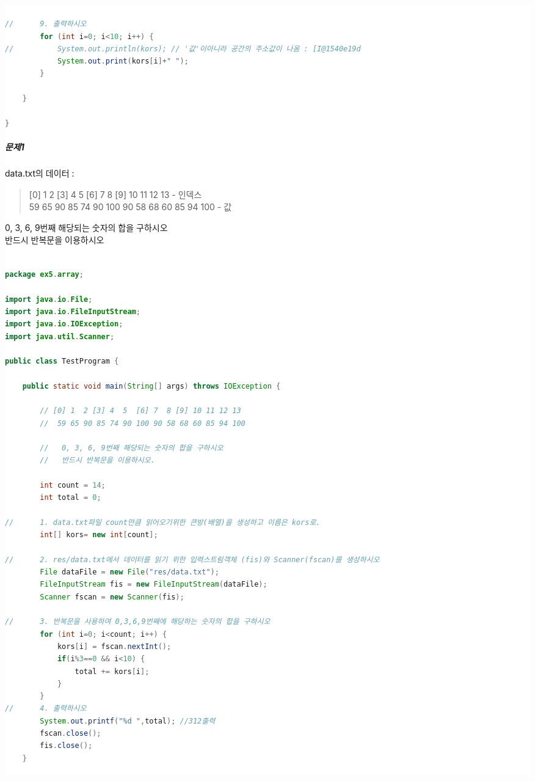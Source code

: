```java
			
//		9. 출력하시오
		for (int i=0; i<10; i++) {
//			System.out.println(kors); // '값'이아니라 공간의 주소값이 나옴 : [I@1540e19d
			System.out.print(kors[i]+" ");
		}
		
	}

}

```


##### 문제1 
data.txt의 데이터 :

>[0] 1  2 [3] 4  5  [6] 7  8 [9] 10 11 12 13  - 인덱스   
>59 65 90 85 74 90 100 90 58 68 60 85 94 100  - 값  
		
0, 3, 6, 9번째 해당되는 숫자의 합을 구하시오  
반드시 반복문을 이용하시오  
```java

package ex5.array;

import java.io.File;
import java.io.FileInputStream;
import java.io.IOException;
import java.util.Scanner;

public class TestProgram {

	public static void main(String[] args) throws IOException {

		// [0] 1  2 [3] 4  5  [6] 7  8 [9] 10 11 12 13
		//	59 65 90 85 74 90 100 90 58 68 60 85 94 100
		
		//	 0, 3, 6, 9번째 해당되는 숫자의 합을 구하시오
		//	 반드시 반복문을 이용하시오.
		
		int count = 14;
		int total = 0;

//		1. data.txt파일 count만큼 읽어오기위한 큰방(배열)을 생성하고 이름은 kors로.
		int[] kors= new int[count];
		
//		2. res/data.txt에서 데이터를 읽기 위한 입력스트림객체 (fis)와 Scanner(fscan)를 생성하시오
		File dataFile = new File("res/data.txt");
		FileInputStream fis = new FileInputStream(dataFile);
		Scanner fscan = new Scanner(fis);
		
//		3. 반복문을 사용하여 0,3,6,9번째에 해당하는 숫자의 합을 구하시오
		for (int i=0; i<count; i++) {
			kors[i] = fscan.nextInt();
			if(i%3==0 && i<10) {
				total += kors[i];
			}
		}
//		4. 출력하시오
		System.out.printf("%d ",total); //312출력
		fscan.close();
		fis.close();
	}
	
```